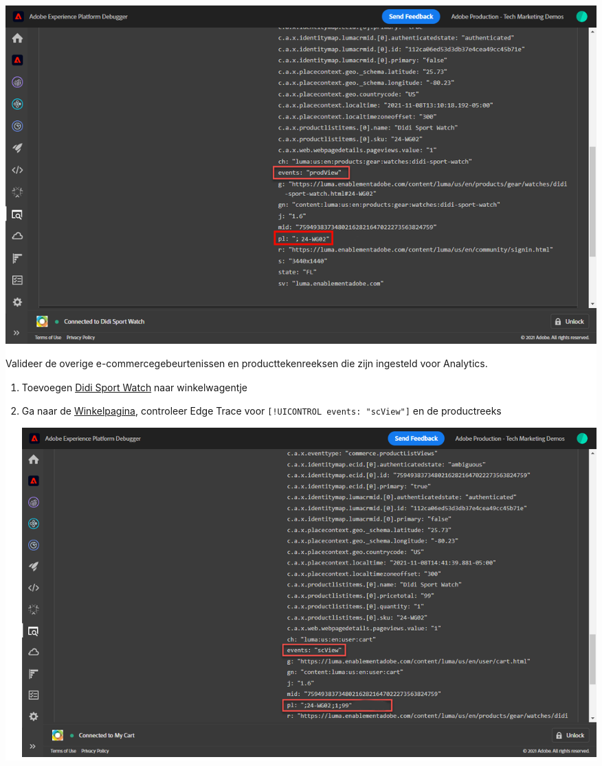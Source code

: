    ![Productweergave Analyseren](assets/analytics-debugger-prodView.png)

Valideer de overige e-commercegebeurtenissen en producttekenreeksen die zijn ingesteld voor Analytics.

1. Toevoegen [Didi Sport Watch](https://luma.enablementadobe.com/content/luma/us/en/products/gear/watches/didi-sport-watch.html#24-WG02) naar winkelwagentje
1. Ga naar de [Winkelpagina](https://luma.enablementadobe.com/content/luma/us/en/user/cart.html), controleer Edge Trace voor `[!UICONTROL events: "scView"]` en de productreeks

   ![Analytische winkelwagentje](assets/analytics-debugger-cartView.png)

